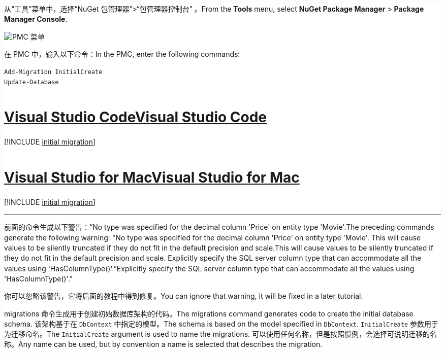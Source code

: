 <span data-ttu-id="5b5a2-195">从“工具”菜单中，选择“NuGet 包管理器”>“包管理器控制台” 。</span><span class="sxs-lookup"><span data-stu-id="5b5a2-195">From the **Tools** menu, select **NuGet Package Manager** > **Package Manager Console**.</span></span>

  ![PMC 菜单](../first-mvc-app/adding-model/_static/pmc.png)

<span data-ttu-id="5b5a2-197">在 PMC 中，输入以下命令：</span><span class="sxs-lookup"><span data-stu-id="5b5a2-197">In the PMC, enter the following commands:</span></span>

```powershell
Add-Migration InitialCreate
Update-Database
```

# <a name="visual-studio-code"></a>[<span data-ttu-id="5b5a2-198">Visual Studio Code</span><span class="sxs-lookup"><span data-stu-id="5b5a2-198">Visual Studio Code</span></span>](#tab/visual-studio-code)

[!INCLUDE [initial migration](~/includes/RP/model3.md)]

# <a name="visual-studio-for-mac"></a>[<span data-ttu-id="5b5a2-199">Visual Studio for Mac</span><span class="sxs-lookup"><span data-stu-id="5b5a2-199">Visual Studio for Mac</span></span>](#tab/visual-studio-mac)

[!INCLUDE [initial migration](~/includes/RP/model3.md)]

---

<span data-ttu-id="5b5a2-200">前面的命令生成以下警告：“No type was specified for the decimal column 'Price' on entity type 'Movie'.</span><span class="sxs-lookup"><span data-stu-id="5b5a2-200">The preceding commands generate the following warning: "No type was specified for the decimal column 'Price' on entity type 'Movie'.</span></span> <span data-ttu-id="5b5a2-201">This will cause values to be silently truncated if they do not fit in the default precision and scale.</span><span class="sxs-lookup"><span data-stu-id="5b5a2-201">This will cause values to be silently truncated if they do not fit in the default precision and scale.</span></span> <span data-ttu-id="5b5a2-202">Explicitly specify the SQL server column type that can accommodate all the values using 'HasColumnType()'.”</span><span class="sxs-lookup"><span data-stu-id="5b5a2-202">Explicitly specify the SQL server column type that can accommodate all the values using 'HasColumnType()'."</span></span>

<span data-ttu-id="5b5a2-203">你可以忽略该警告，它将后面的教程中得到修复。</span><span class="sxs-lookup"><span data-stu-id="5b5a2-203">You can ignore that warning, it will be fixed in a later tutorial.</span></span>

<span data-ttu-id="5b5a2-204">migrations 命令生成用于创建初始数据库架构的代码。</span><span class="sxs-lookup"><span data-stu-id="5b5a2-204">The migrations command generates code to create the initial database schema.</span></span> <span data-ttu-id="5b5a2-205">该架构基于在 `DbContext` 中指定的模型。</span><span class="sxs-lookup"><span data-stu-id="5b5a2-205">The schema is based on the model specified in `DbContext`.</span></span> <span data-ttu-id="5b5a2-206">`InitialCreate` 参数用于为迁移命名。</span><span class="sxs-lookup"><span data-stu-id="5b5a2-206">The `InitialCreate` argument is used to name the migrations.</span></span> <span data-ttu-id="5b5a2-207">可以使用任何名称，但是按照惯例，会选择可说明迁移的名称。</span><span class="sxs-lookup"><span data-stu-id="5b5a2-207">Any name can be used, but by convention a name is selected that describes the migration.</span></span>

